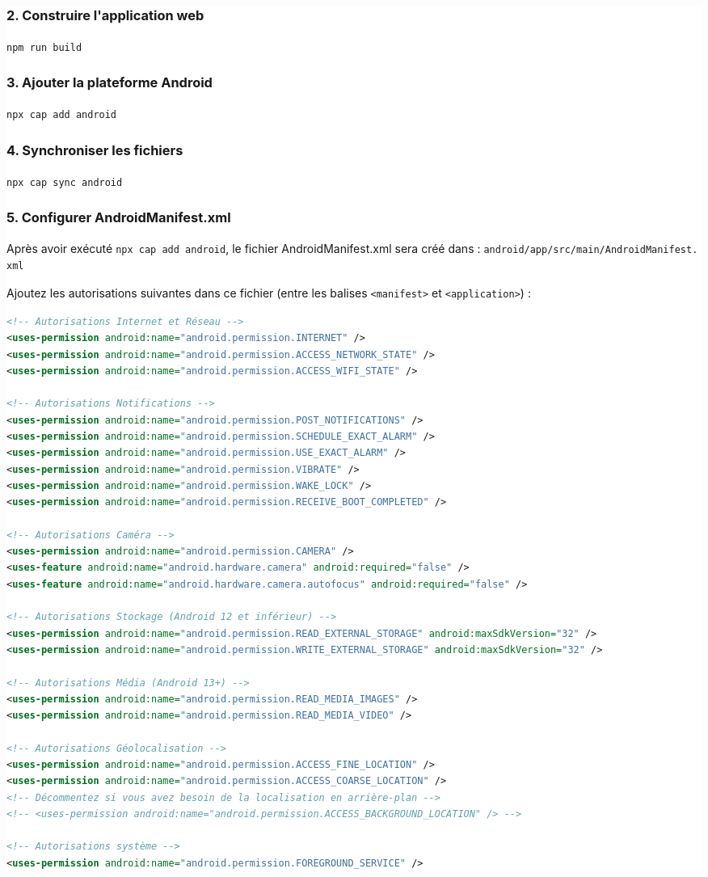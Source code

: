 ### 2. Construire l'application web

```bash
npm run build
```

### 3. Ajouter la plateforme Android

```bash
npx cap add android
```

### 4. Synchroniser les fichiers

```bash
npx cap sync android
```

### 5. Configurer AndroidManifest.xml

Après avoir exécuté `npx cap add android`, le fichier AndroidManifest.xml sera créé dans :
`android/app/src/main/AndroidManifest.xml`

Ajoutez les autorisations suivantes dans ce fichier (entre les balises `<manifest>` et `<application>`) :

```xml
<!-- Autorisations Internet et Réseau -->
<uses-permission android:name="android.permission.INTERNET" />
<uses-permission android:name="android.permission.ACCESS_NETWORK_STATE" />
<uses-permission android:name="android.permission.ACCESS_WIFI_STATE" />

<!-- Autorisations Notifications -->
<uses-permission android:name="android.permission.POST_NOTIFICATIONS" />
<uses-permission android:name="android.permission.SCHEDULE_EXACT_ALARM" />
<uses-permission android:name="android.permission.USE_EXACT_ALARM" />
<uses-permission android:name="android.permission.VIBRATE" />
<uses-permission android:name="android.permission.WAKE_LOCK" />
<uses-permission android:name="android.permission.RECEIVE_BOOT_COMPLETED" />

<!-- Autorisations Caméra -->
<uses-permission android:name="android.permission.CAMERA" />
<uses-feature android:name="android.hardware.camera" android:required="false" />
<uses-feature android:name="android.hardware.camera.autofocus" android:required="false" />

<!-- Autorisations Stockage (Android 12 et inférieur) -->
<uses-permission android:name="android.permission.READ_EXTERNAL_STORAGE" android:maxSdkVersion="32" />
<uses-permission android:name="android.permission.WRITE_EXTERNAL_STORAGE" android:maxSdkVersion="32" />

<!-- Autorisations Média (Android 13+) -->
<uses-permission android:name="android.permission.READ_MEDIA_IMAGES" />
<uses-permission android:name="android.permission.READ_MEDIA_VIDEO" />

<!-- Autorisations Géolocalisation -->
<uses-permission android:name="android.permission.ACCESS_FINE_LOCATION" />
<uses-permission android:name="android.permission.ACCESS_COARSE_LOCATION" />
<!-- Décommentez si vous avez besoin de la localisation en arrière-plan -->
<!-- <uses-permission android:name="android.permission.ACCESS_BACKGROUND_LOCATION" /> -->

<!-- Autorisations système -->
<uses-permission android:name="android.permission.FOREGROUND_SERVICE" />
```
